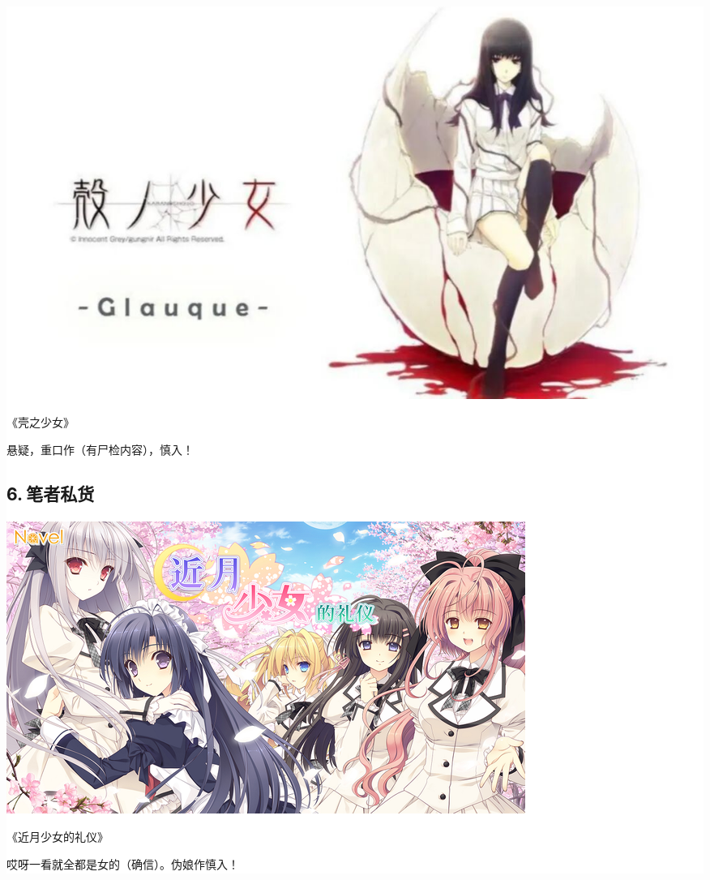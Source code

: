 ![](./images/旮旯给木入坑指北-4.jpg)

《壳之少女》

悬疑，重口作（有尸检内容），慎入！

## 6. 笔者私货

![](./images/旮旯给木入坑指北-5.png)

《近月少女的礼仪》

哎呀一看就全都是女的（确信）。伪娘作慎入！